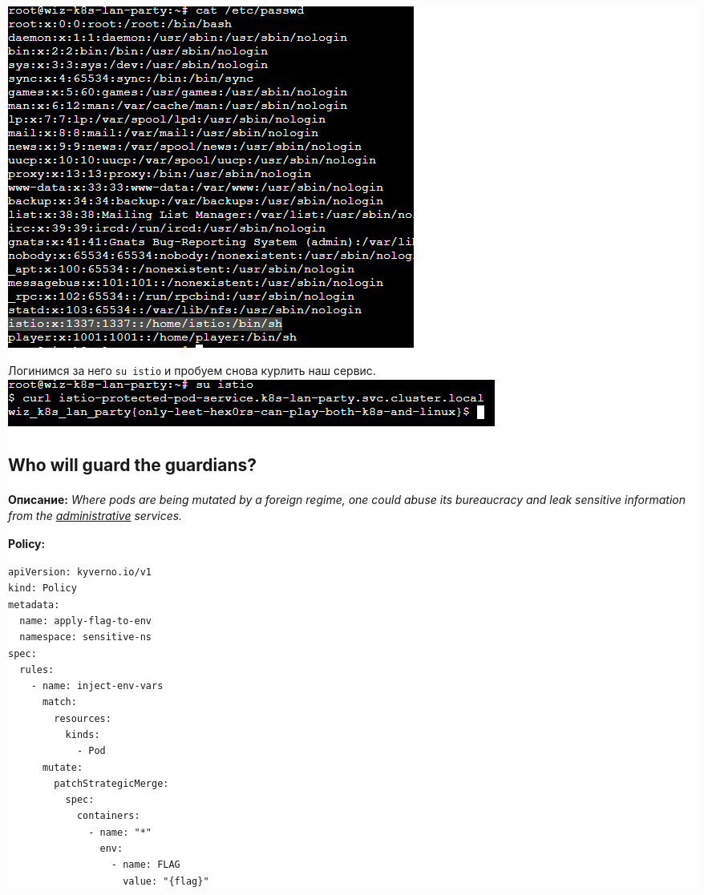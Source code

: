 ![Alt text](img/image-9.png)

Логинимся за него `su istio` и пробуем снова курлить наш сервис.
![Alt text](img/image-10.png)


## Who will guard the guardians?
**Описание:**
*Where pods are being mutated by a foreign regime, one could abuse its bureaucracy and leak sensitive information from the [administrative](https://kubernetes.io/docs/reference/access-authn-authz/extensible-admission-controllers/#request) services.*

**Policy:**
```
apiVersion: kyverno.io/v1
kind: Policy
metadata:
  name: apply-flag-to-env
  namespace: sensitive-ns
spec:
  rules:
    - name: inject-env-vars
      match:
        resources:
          kinds:
            - Pod
      mutate:
        patchStrategicMerge:
          spec:
            containers:
              - name: "*"
                env:
                  - name: FLAG
                    value: "{flag}"
```
